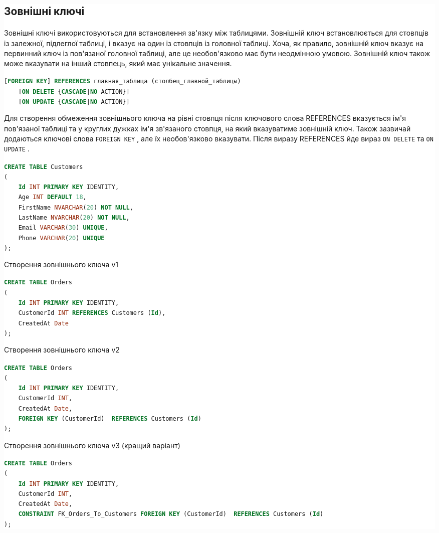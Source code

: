 ## Зовнішні ключі

Зовнішні ключі використовуються для встановлення зв'язку між таблицями. Зовнішній ключ встановлюється для стовпців із залежної, підлеглої таблиці, і вказує на один із стовпців із головної таблиці. Хоча, як правило, зовнішній ключ вказує на первинний ключ із пов'язаної головної таблиці, але це необов'язково має бути неодмінною умовою. Зовнішній ключ також може вказувати на інший стовпець, який має унікальне значення.

```sql
[FOREIGN KEY] REFERENCES главная_таблица (столбец_главной_таблицы)
    [ON DELETE {CASCADE|NO ACTION}]
    [ON UPDATE {CASCADE|NO ACTION}]
```

Для створення обмеження зовнішнього ключа на рівні стовпця після ключового слова REFERENCES вказується ім'я пов'язаної таблиці та у круглих дужках ім'я зв'язаного стовпця, на який вказуватиме зовнішній ключ. Також зазвичай додаються ключові слова `FOREIGN KEY` , але їх необов'язково вказувати. Після виразу REFERENCES йде вираз `ON DELETE` та `ON UPDATE` .

```sql
CREATE TABLE Customers
(
    Id INT PRIMARY KEY IDENTITY,
    Age INT DEFAULT 18, 
    FirstName NVARCHAR(20) NOT NULL,
    LastName NVARCHAR(20) NOT NULL,
    Email VARCHAR(30) UNIQUE,
    Phone VARCHAR(20) UNIQUE
);
```
 
Створення зовнішнього ключа v1
```sql
CREATE TABLE Orders
(
    Id INT PRIMARY KEY IDENTITY,
    CustomerId INT REFERENCES Customers (Id),
    CreatedAt Date
);
```

Створення зовнішнього ключа v2
```sql
CREATE TABLE Orders
(
    Id INT PRIMARY KEY IDENTITY,
    CustomerId INT,
    CreatedAt Date,
    FOREIGN KEY (CustomerId)  REFERENCES Customers (Id)
);
```

Створення зовнішнього ключа v3 (кращий варіант)
```sql
CREATE TABLE Orders
(
    Id INT PRIMARY KEY IDENTITY,
    CustomerId INT,
    CreatedAt Date,
    CONSTRAINT FK_Orders_To_Customers FOREIGN KEY (CustomerId)  REFERENCES Customers (Id)
);
```
